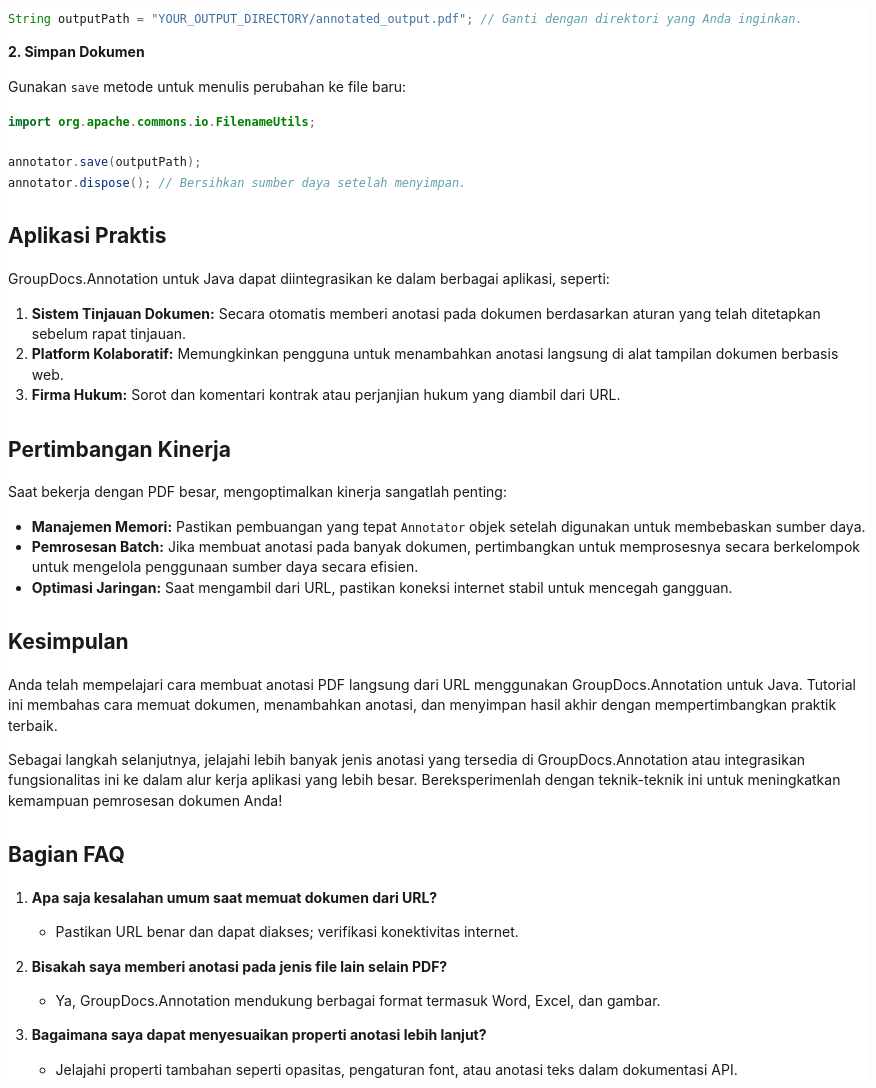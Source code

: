 ```java
String outputPath = "YOUR_OUTPUT_DIRECTORY/annotated_output.pdf"; // Ganti dengan direktori yang Anda inginkan.
```

**2. Simpan Dokumen**

Gunakan `save` metode untuk menulis perubahan ke file baru:

```java
import org.apache.commons.io.FilenameUtils;

annotator.save(outputPath);
annotator.dispose(); // Bersihkan sumber daya setelah menyimpan.
```

## Aplikasi Praktis

GroupDocs.Annotation untuk Java dapat diintegrasikan ke dalam berbagai aplikasi, seperti:
1. **Sistem Tinjauan Dokumen:** Secara otomatis memberi anotasi pada dokumen berdasarkan aturan yang telah ditetapkan sebelum rapat tinjauan.
2. **Platform Kolaboratif:** Memungkinkan pengguna untuk menambahkan anotasi langsung di alat tampilan dokumen berbasis web.
3. **Firma Hukum:** Sorot dan komentari kontrak atau perjanjian hukum yang diambil dari URL.

## Pertimbangan Kinerja

Saat bekerja dengan PDF besar, mengoptimalkan kinerja sangatlah penting:
- **Manajemen Memori:** Pastikan pembuangan yang tepat `Annotator` objek setelah digunakan untuk membebaskan sumber daya.
- **Pemrosesan Batch:** Jika membuat anotasi pada banyak dokumen, pertimbangkan untuk memprosesnya secara berkelompok untuk mengelola penggunaan sumber daya secara efisien.
- **Optimasi Jaringan:** Saat mengambil dari URL, pastikan koneksi internet stabil untuk mencegah gangguan.

## Kesimpulan

Anda telah mempelajari cara membuat anotasi PDF langsung dari URL menggunakan GroupDocs.Annotation untuk Java. Tutorial ini membahas cara memuat dokumen, menambahkan anotasi, dan menyimpan hasil akhir dengan mempertimbangkan praktik terbaik.

Sebagai langkah selanjutnya, jelajahi lebih banyak jenis anotasi yang tersedia di GroupDocs.Annotation atau integrasikan fungsionalitas ini ke dalam alur kerja aplikasi yang lebih besar. Bereksperimenlah dengan teknik-teknik ini untuk meningkatkan kemampuan pemrosesan dokumen Anda!

## Bagian FAQ

1. **Apa saja kesalahan umum saat memuat dokumen dari URL?**
   - Pastikan URL benar dan dapat diakses; verifikasi konektivitas internet.

2. **Bisakah saya memberi anotasi pada jenis file lain selain PDF?**
   - Ya, GroupDocs.Annotation mendukung berbagai format termasuk Word, Excel, dan gambar.

3. **Bagaimana saya dapat menyesuaikan properti anotasi lebih lanjut?**
   - Jelajahi properti tambahan seperti opasitas, pengaturan font, atau anotasi teks dalam dokumentasi API.
